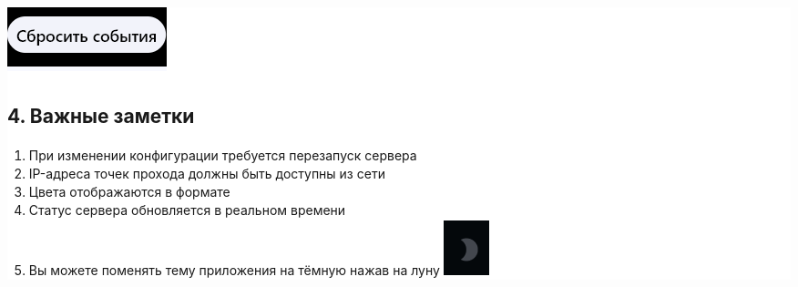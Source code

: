 ![img_22.png](images/img_22.png)

## 4. Важные заметки

1. При изменении конфигурации требуется перезапуск сервера
2. IP-адреса точек прохода должны быть доступны из сети
3. Цвета отображаются в формате 
4. Статус сервера обновляется в реальном времени
5. Вы можете поменять тему приложения на тёмную нажав на луну
![img_23.png](images/img_23.png) 
